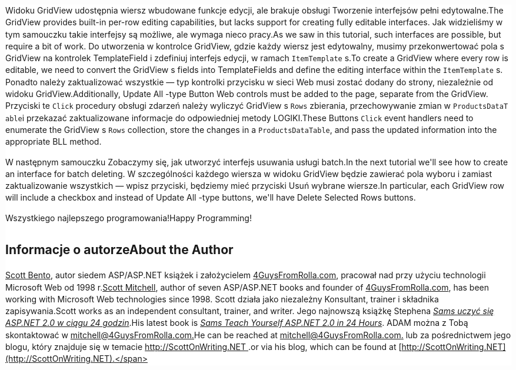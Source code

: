<span data-ttu-id="ae5a7-303">Widoku GridView udostępnia wiersz wbudowane funkcje edycji, ale brakuje obsługi Tworzenie interfejsów pełni edytowalne.</span><span class="sxs-lookup"><span data-stu-id="ae5a7-303">The GridView provides built-in per-row editing capabilities, but lacks support for creating fully editable interfaces.</span></span> <span data-ttu-id="ae5a7-304">Jak widzieliśmy w tym samouczku takie interfejsy są możliwe, ale wymaga nieco pracy.</span><span class="sxs-lookup"><span data-stu-id="ae5a7-304">As we saw in this tutorial, such interfaces are possible, but require a bit of work.</span></span> <span data-ttu-id="ae5a7-305">Do utworzenia w kontrolce GridView, gdzie każdy wiersz jest edytowalny, musimy przekonwertować pola s GridView na kontrolek TemplateField i zdefiniuj interfejs edycji, w ramach `ItemTemplate` s.</span><span class="sxs-lookup"><span data-stu-id="ae5a7-305">To create a GridView where every row is editable, we need to convert the GridView s fields into TemplateFields and define the editing interface within the `ItemTemplate` s.</span></span> <span data-ttu-id="ae5a7-306">Ponadto należy zaktualizować wszystkie — typ kontrolki przycisku w sieci Web musi zostać dodany do strony, niezależnie od widoku GridView.</span><span class="sxs-lookup"><span data-stu-id="ae5a7-306">Additionally, Update All -type Button Web controls must be added to the page, separate from the GridView.</span></span> <span data-ttu-id="ae5a7-307">Przyciski te `Click` procedury obsługi zdarzeń należy wyliczyć GridView s `Rows` zbierania, przechowywanie zmian w `ProductsDataTable`i przekazać zaktualizowane informacje do odpowiedniej metody LOGIKI.</span><span class="sxs-lookup"><span data-stu-id="ae5a7-307">These Buttons `Click` event handlers need to enumerate the GridView s `Rows` collection, store the changes in a `ProductsDataTable`, and pass the updated information into the appropriate BLL method.</span></span>

<span data-ttu-id="ae5a7-308">W następnym samouczku Zobaczymy się, jak utworzyć interfejs usuwania usługi batch.</span><span class="sxs-lookup"><span data-stu-id="ae5a7-308">In the next tutorial we'll see how to create an interface for batch deleting.</span></span> <span data-ttu-id="ae5a7-309">W szczególności każdego wiersza w widoku GridView będzie zawierać pola wyboru i zamiast zaktualizowanie wszystkich — wpisz przyciski, będziemy mieć przyciski Usuń wybrane wiersze.</span><span class="sxs-lookup"><span data-stu-id="ae5a7-309">In particular, each GridView row will include a checkbox and instead of Update All -type buttons, we'll have Delete Selected Rows buttons.</span></span>

<span data-ttu-id="ae5a7-310">Wszystkiego najlepszego programowania!</span><span class="sxs-lookup"><span data-stu-id="ae5a7-310">Happy Programming!</span></span>

## <a name="about-the-author"></a><span data-ttu-id="ae5a7-311">Informacje o autorze</span><span class="sxs-lookup"><span data-stu-id="ae5a7-311">About the Author</span></span>

<span data-ttu-id="ae5a7-312">[Scott Bento](http://www.4guysfromrolla.com/ScottMitchell.shtml), autor siedem ASP/ASP.NET książek i założycielem [4GuysFromRolla.com](http://www.4guysfromrolla.com), pracował nad przy użyciu technologii Microsoft Web od 1998 r.</span><span class="sxs-lookup"><span data-stu-id="ae5a7-312">[Scott Mitchell](http://www.4guysfromrolla.com/ScottMitchell.shtml), author of seven ASP/ASP.NET books and founder of [4GuysFromRolla.com](http://www.4guysfromrolla.com), has been working with Microsoft Web technologies since 1998.</span></span> <span data-ttu-id="ae5a7-313">Scott działa jako niezależny Konsultant, trainer i składnika zapisywania.</span><span class="sxs-lookup"><span data-stu-id="ae5a7-313">Scott works as an independent consultant, trainer, and writer.</span></span> <span data-ttu-id="ae5a7-314">Jego najnowszą książkę Stephena [ *Sams uczyć się ASP.NET 2.0 w ciągu 24 godzin*](https://www.amazon.com/exec/obidos/ASIN/0672327384/4guysfromrollaco).</span><span class="sxs-lookup"><span data-stu-id="ae5a7-314">His latest book is [*Sams Teach Yourself ASP.NET 2.0 in 24 Hours*](https://www.amazon.com/exec/obidos/ASIN/0672327384/4guysfromrollaco).</span></span> <span data-ttu-id="ae5a7-315">ADAM można z Tobą skontaktować w [ mitchell@4GuysFromRolla.com.](mailto:mitchell@4GuysFromRolla.com)</span><span class="sxs-lookup"><span data-stu-id="ae5a7-315">He can be reached at [mitchell@4GuysFromRolla.com.](mailto:mitchell@4GuysFromRolla.com)</span></span> <span data-ttu-id="ae5a7-316">lub za pośrednictwem jego blogu, który znajduje się w temacie [ http://ScottOnWriting.NET ](http://ScottOnWriting.NET).</span><span class="sxs-lookup"><span data-stu-id="ae5a7-316">or via his blog, which can be found at [http://ScottOnWriting.NET](http://ScottOnWriting.NET).</span></span>
